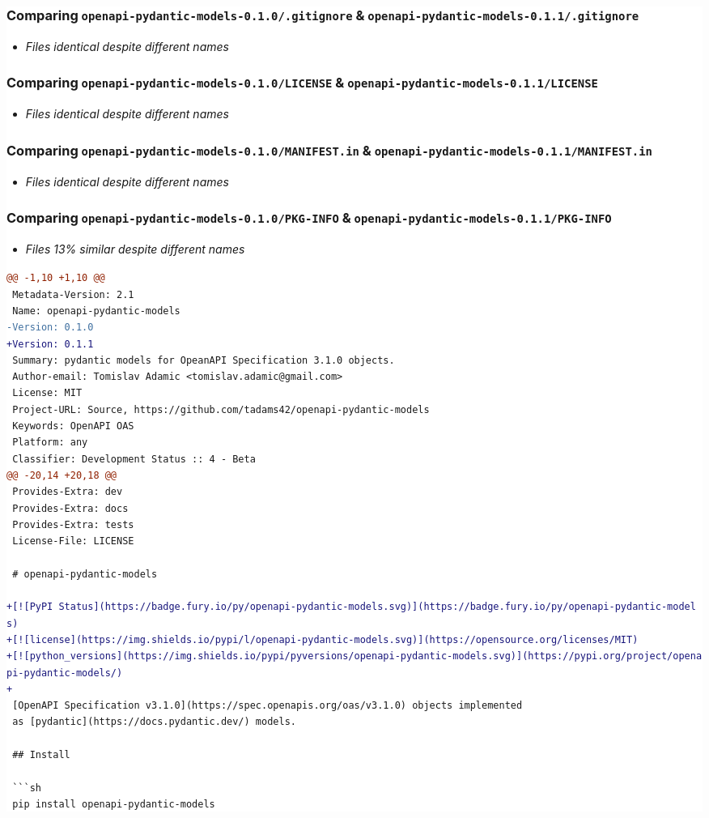 ### Comparing `openapi-pydantic-models-0.1.0/.gitignore` & `openapi-pydantic-models-0.1.1/.gitignore`

 * *Files identical despite different names*

### Comparing `openapi-pydantic-models-0.1.0/LICENSE` & `openapi-pydantic-models-0.1.1/LICENSE`

 * *Files identical despite different names*

### Comparing `openapi-pydantic-models-0.1.0/MANIFEST.in` & `openapi-pydantic-models-0.1.1/MANIFEST.in`

 * *Files identical despite different names*

### Comparing `openapi-pydantic-models-0.1.0/PKG-INFO` & `openapi-pydantic-models-0.1.1/PKG-INFO`

 * *Files 13% similar despite different names*

```diff
@@ -1,10 +1,10 @@
 Metadata-Version: 2.1
 Name: openapi-pydantic-models
-Version: 0.1.0
+Version: 0.1.1
 Summary: pydantic models for OpeanAPI Specification 3.1.0 objects.
 Author-email: Tomislav Adamic <tomislav.adamic@gmail.com>
 License: MIT
 Project-URL: Source, https://github.com/tadams42/openapi-pydantic-models
 Keywords: OpenAPI OAS
 Platform: any
 Classifier: Development Status :: 4 - Beta
@@ -20,14 +20,18 @@
 Provides-Extra: dev
 Provides-Extra: docs
 Provides-Extra: tests
 License-File: LICENSE
 
 # openapi-pydantic-models
 
+[![PyPI Status](https://badge.fury.io/py/openapi-pydantic-models.svg)](https://badge.fury.io/py/openapi-pydantic-models)
+[![license](https://img.shields.io/pypi/l/openapi-pydantic-models.svg)](https://opensource.org/licenses/MIT)
+[![python_versions](https://img.shields.io/pypi/pyversions/openapi-pydantic-models.svg)](https://pypi.org/project/openapi-pydantic-models/)
+
 [OpenAPI Specification v3.1.0](https://spec.openapis.org/oas/v3.1.0) objects implemented
 as [pydantic](https://docs.pydantic.dev/) models.
 
 ## Install
 
 ```sh
 pip install openapi-pydantic-models
```
